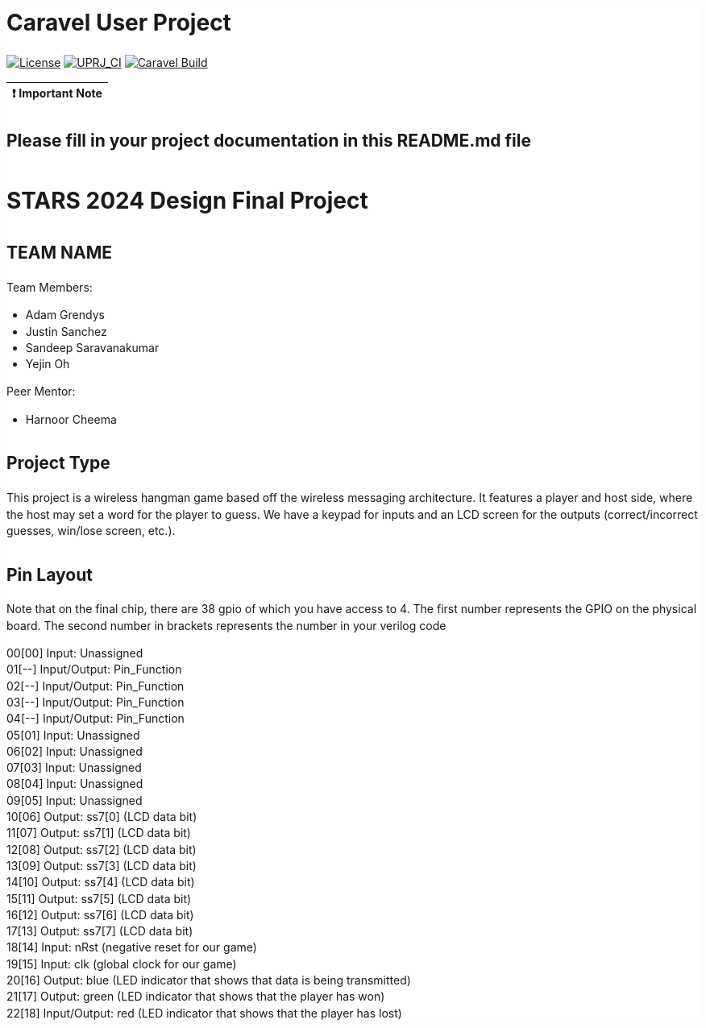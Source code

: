 # Caravel User Project

[![License](https://img.shields.io/badge/License-Apache%202.0-blue.svg)](https://opensource.org/licenses/Apache-2.0) [![UPRJ_CI](https://github.com/efabless/caravel_project_example/actions/workflows/user_project_ci.yml/badge.svg)](https://github.com/efabless/caravel_project_example/actions/workflows/user_project_ci.yml) [![Caravel Build](https://github.com/efabless/caravel_project_example/actions/workflows/caravel_build.yml/badge.svg)](https://github.com/efabless/caravel_project_example/actions/workflows/caravel_build.yml)

| :exclamation: Important Note            |
|-----------------------------------------|

## Please fill in your project documentation in this README.md file 

# STARS 2024 Design Final Project

## TEAM NAME
Team Members:
* Adam Grendys
* Justin Sanchez
* Sandeep Saravanakumar
* Yejin Oh 

Peer Mentor:
* Harnoor Cheema

## Project Type
This project is a wireless hangman game based off the wireless messaging architecture. It features a player and host side, where the host may set a word for the player to guess. We have a keypad for inputs and an LCD screen for the outputs (correct/incorrect guesses, win/lose screen, etc.).

## Pin Layout
Note that on the final chip, there are 38 gpio of which you have access to 4.
The first number represents the GPIO on the physical board. The second number
in brackets represents the number in your verilog code

00[00] Input: Unassigned  
01[--] Input/Output: Pin_Function  
02[--] Input/Output: Pin_Function  
03[--] Input/Output: Pin_Function  
04[--] Input/Output: Pin_Function  
05[01] Input: Unassigned  
06[02] Input: Unassigned  
07[03] Input: Unassigned  
08[04] Input: Unassigned  
09[05] Input: Unassigned  
10[06] Output: ss7[0] (LCD data bit)  
11[07] Output: ss7[1] (LCD data bit)  
12[08] Output: ss7[2] (LCD data bit)  
13[09] Output: ss7[3] (LCD data bit)  
14[10] Output: ss7[4] (LCD data bit)  
15[11] Output: ss7[5] (LCD data bit)  
16[12] Output: ss7[6] (LCD data bit)  
17[13] Output: ss7[7] (LCD data bit)  
18[14] Input: nRst (negative reset for our game)  
19[15] Input: clk (global clock for our game)  
20[16] Output: blue (LED indicator that shows that data is being transmitted)  
21[17] Output: green (LED indicator that shows that the player has won)  
22[18] Input/Output: red (LED indicator that shows that the player has lost)  